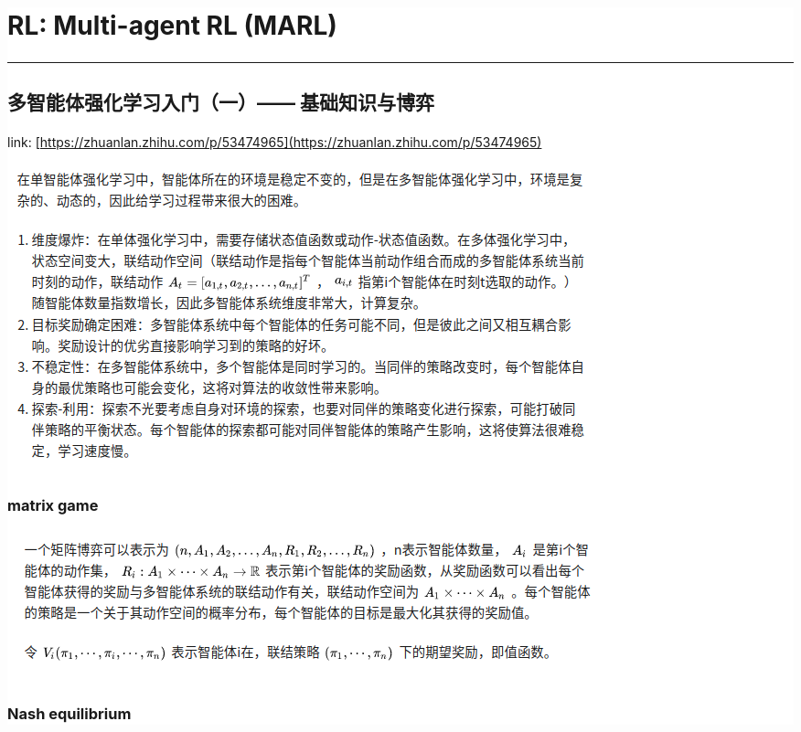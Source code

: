 # RL: Multi-agent RL (MARL)

---

## 多智能体强化学习入门（一）—— 基础知识与博弈

link: [https://zhuanlan.zhihu.com/p/53474965](https://zhuanlan.zhihu.com/p/53474965)

![RL%20Multi-agent%20RL%20(MARL)%2013fa86df8f724257aeaa9e6bb4fd70db/Untitled.png](RL%20Multi-agent%20RL%20(MARL)%2013fa86df8f724257aeaa9e6bb4fd70db/Untitled.png)

### matrix game

![RL%20Multi-agent%20RL%20(MARL)%2013fa86df8f724257aeaa9e6bb4fd70db/Untitled%201.png](RL%20Multi-agent%20RL%20(MARL)%2013fa86df8f724257aeaa9e6bb4fd70db/Untitled%201.png)

### Nash equilibrium
